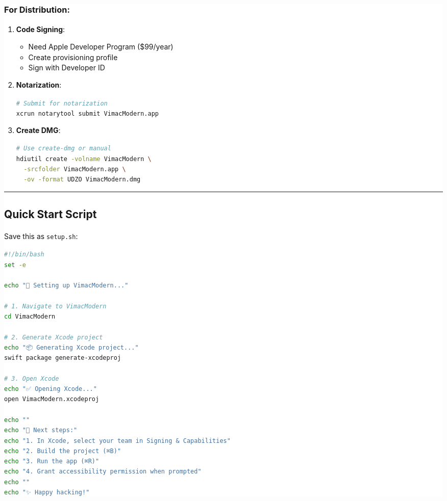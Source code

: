### For Distribution:

1. **Code Signing**:
   - Need Apple Developer Program ($99/year)
   - Create provisioning profile
   - Sign with Developer ID

2. **Notarization**:
   ```bash
   # Submit for notarization
   xcrun notarytool submit VimacModern.app
   ```

3. **Create DMG**:
   ```bash
   # Use create-dmg or manual
   hdiutil create -volname VimacModern \
     -srcfolder VimacModern.app \
     -ov -format UDZO VimacModern.dmg
   ```

---

## Quick Start Script

Save this as `setup.sh`:

```bash
#!/bin/bash
set -e

echo "🚀 Setting up VimacModern..."

# 1. Navigate to VimacModern
cd VimacModern

# 2. Generate Xcode project
echo "📦 Generating Xcode project..."
swift package generate-xcodeproj

# 3. Open Xcode
echo "✅ Opening Xcode..."
open VimacModern.xcodeproj

echo ""
echo "🎯 Next steps:"
echo "1. In Xcode, select your team in Signing & Capabilities"
echo "2. Build the project (⌘B)"
echo "3. Run the app (⌘R)"
echo "4. Grant accessibility permission when prompted"
echo ""
echo "✨ Happy hacking!"
```
